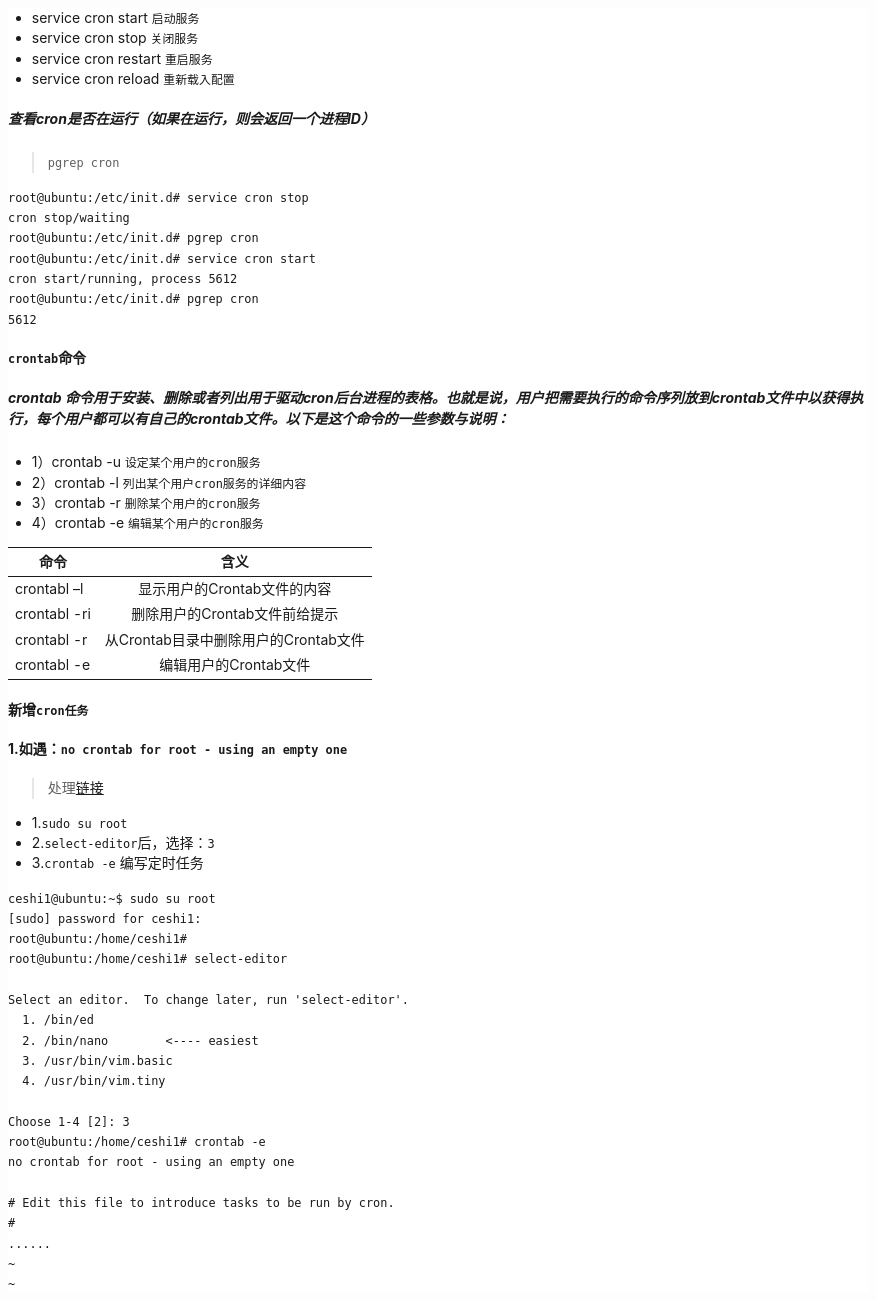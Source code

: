 * service cron start  `启动服务`
* service cron stop   `关闭服务`
* service cron restart  `重启服务`
* service cron reload   `重新载入配置`

##### 查看cron是否在运行（如果在运行，则会返回一个进程ID）
> `pgrep cron`
```
root@ubuntu:/etc/init.d# service cron stop
cron stop/waiting
root@ubuntu:/etc/init.d# pgrep cron
root@ubuntu:/etc/init.d# service cron start
cron start/running, process 5612
root@ubuntu:/etc/init.d# pgrep cron
5612
```

#### `crontab`命令
##### crontab 命令用于安装、删除或者列出用于驱动cron后台进程的表格。也就是说，用户把需要执行的命令序列放到crontab文件中以获得执行，每个用户都可以有自己的crontab文件。以下是这个命令的一些参数与说明：

* 1）crontab -u `设定某个用户的cron服务` 
* 2）crontab -l `列出某个用户cron服务的详细内容`
* 3）crontab -r `删除某个用户的cron服务`
* 4）crontab -e `编辑某个用户的cron服务`

| 命令   |      含义      
|----------|:-------------:
|  crontabl –l    |   显示用户的Crontab文件的内容
|  crontabl -ri    |   删除用户的Crontab文件前给提示
|  crontabl -r    |   从Crontab目录中删除用户的Crontab文件
|  crontabl -e    |   编辑用户的Crontab文件

#### 新增`cron任务`

#### 1.如遇：`no crontab for root - using an empty one`
> 处理[链接](https://www.cnblogs.com/We612/p/11235722.html)
* 1.`sudo su root`
* 2.`select-editor`后，选择：`3`
* 3.`crontab -e` 编写定时任务
```
ceshi1@ubuntu:~$ sudo su root
[sudo] password for ceshi1: 
root@ubuntu:/home/ceshi1# 
root@ubuntu:/home/ceshi1# select-editor

Select an editor.  To change later, run 'select-editor'.
  1. /bin/ed
  2. /bin/nano        <---- easiest
  3. /usr/bin/vim.basic
  4. /usr/bin/vim.tiny

Choose 1-4 [2]: 3
root@ubuntu:/home/ceshi1# crontab -e
no crontab for root - using an empty one

# Edit this file to introduce tasks to be run by cron.
# 
......
~                                                                                                
~                
```
